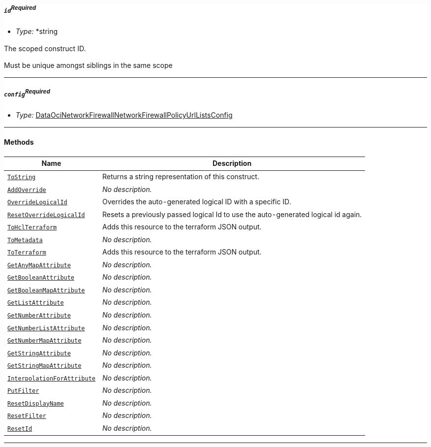 ##### `id`<sup>Required</sup> <a name="id" id="rhizo-co-terraform-provider-oci.dataOciNetworkFirewallNetworkFirewallPolicyUrlLists.DataOciNetworkFirewallNetworkFirewallPolicyUrlLists.Initializer.parameter.id"></a>

- *Type:* *string

The scoped construct ID.

Must be unique amongst siblings in the same scope

---

##### `config`<sup>Required</sup> <a name="config" id="rhizo-co-terraform-provider-oci.dataOciNetworkFirewallNetworkFirewallPolicyUrlLists.DataOciNetworkFirewallNetworkFirewallPolicyUrlLists.Initializer.parameter.config"></a>

- *Type:* <a href="#rhizo-co-terraform-provider-oci.dataOciNetworkFirewallNetworkFirewallPolicyUrlLists.DataOciNetworkFirewallNetworkFirewallPolicyUrlListsConfig">DataOciNetworkFirewallNetworkFirewallPolicyUrlListsConfig</a>

---

#### Methods <a name="Methods" id="Methods"></a>

| **Name** | **Description** |
| --- | --- |
| <code><a href="#rhizo-co-terraform-provider-oci.dataOciNetworkFirewallNetworkFirewallPolicyUrlLists.DataOciNetworkFirewallNetworkFirewallPolicyUrlLists.toString">ToString</a></code> | Returns a string representation of this construct. |
| <code><a href="#rhizo-co-terraform-provider-oci.dataOciNetworkFirewallNetworkFirewallPolicyUrlLists.DataOciNetworkFirewallNetworkFirewallPolicyUrlLists.addOverride">AddOverride</a></code> | *No description.* |
| <code><a href="#rhizo-co-terraform-provider-oci.dataOciNetworkFirewallNetworkFirewallPolicyUrlLists.DataOciNetworkFirewallNetworkFirewallPolicyUrlLists.overrideLogicalId">OverrideLogicalId</a></code> | Overrides the auto-generated logical ID with a specific ID. |
| <code><a href="#rhizo-co-terraform-provider-oci.dataOciNetworkFirewallNetworkFirewallPolicyUrlLists.DataOciNetworkFirewallNetworkFirewallPolicyUrlLists.resetOverrideLogicalId">ResetOverrideLogicalId</a></code> | Resets a previously passed logical Id to use the auto-generated logical id again. |
| <code><a href="#rhizo-co-terraform-provider-oci.dataOciNetworkFirewallNetworkFirewallPolicyUrlLists.DataOciNetworkFirewallNetworkFirewallPolicyUrlLists.toHclTerraform">ToHclTerraform</a></code> | Adds this resource to the terraform JSON output. |
| <code><a href="#rhizo-co-terraform-provider-oci.dataOciNetworkFirewallNetworkFirewallPolicyUrlLists.DataOciNetworkFirewallNetworkFirewallPolicyUrlLists.toMetadata">ToMetadata</a></code> | *No description.* |
| <code><a href="#rhizo-co-terraform-provider-oci.dataOciNetworkFirewallNetworkFirewallPolicyUrlLists.DataOciNetworkFirewallNetworkFirewallPolicyUrlLists.toTerraform">ToTerraform</a></code> | Adds this resource to the terraform JSON output. |
| <code><a href="#rhizo-co-terraform-provider-oci.dataOciNetworkFirewallNetworkFirewallPolicyUrlLists.DataOciNetworkFirewallNetworkFirewallPolicyUrlLists.getAnyMapAttribute">GetAnyMapAttribute</a></code> | *No description.* |
| <code><a href="#rhizo-co-terraform-provider-oci.dataOciNetworkFirewallNetworkFirewallPolicyUrlLists.DataOciNetworkFirewallNetworkFirewallPolicyUrlLists.getBooleanAttribute">GetBooleanAttribute</a></code> | *No description.* |
| <code><a href="#rhizo-co-terraform-provider-oci.dataOciNetworkFirewallNetworkFirewallPolicyUrlLists.DataOciNetworkFirewallNetworkFirewallPolicyUrlLists.getBooleanMapAttribute">GetBooleanMapAttribute</a></code> | *No description.* |
| <code><a href="#rhizo-co-terraform-provider-oci.dataOciNetworkFirewallNetworkFirewallPolicyUrlLists.DataOciNetworkFirewallNetworkFirewallPolicyUrlLists.getListAttribute">GetListAttribute</a></code> | *No description.* |
| <code><a href="#rhizo-co-terraform-provider-oci.dataOciNetworkFirewallNetworkFirewallPolicyUrlLists.DataOciNetworkFirewallNetworkFirewallPolicyUrlLists.getNumberAttribute">GetNumberAttribute</a></code> | *No description.* |
| <code><a href="#rhizo-co-terraform-provider-oci.dataOciNetworkFirewallNetworkFirewallPolicyUrlLists.DataOciNetworkFirewallNetworkFirewallPolicyUrlLists.getNumberListAttribute">GetNumberListAttribute</a></code> | *No description.* |
| <code><a href="#rhizo-co-terraform-provider-oci.dataOciNetworkFirewallNetworkFirewallPolicyUrlLists.DataOciNetworkFirewallNetworkFirewallPolicyUrlLists.getNumberMapAttribute">GetNumberMapAttribute</a></code> | *No description.* |
| <code><a href="#rhizo-co-terraform-provider-oci.dataOciNetworkFirewallNetworkFirewallPolicyUrlLists.DataOciNetworkFirewallNetworkFirewallPolicyUrlLists.getStringAttribute">GetStringAttribute</a></code> | *No description.* |
| <code><a href="#rhizo-co-terraform-provider-oci.dataOciNetworkFirewallNetworkFirewallPolicyUrlLists.DataOciNetworkFirewallNetworkFirewallPolicyUrlLists.getStringMapAttribute">GetStringMapAttribute</a></code> | *No description.* |
| <code><a href="#rhizo-co-terraform-provider-oci.dataOciNetworkFirewallNetworkFirewallPolicyUrlLists.DataOciNetworkFirewallNetworkFirewallPolicyUrlLists.interpolationForAttribute">InterpolationForAttribute</a></code> | *No description.* |
| <code><a href="#rhizo-co-terraform-provider-oci.dataOciNetworkFirewallNetworkFirewallPolicyUrlLists.DataOciNetworkFirewallNetworkFirewallPolicyUrlLists.putFilter">PutFilter</a></code> | *No description.* |
| <code><a href="#rhizo-co-terraform-provider-oci.dataOciNetworkFirewallNetworkFirewallPolicyUrlLists.DataOciNetworkFirewallNetworkFirewallPolicyUrlLists.resetDisplayName">ResetDisplayName</a></code> | *No description.* |
| <code><a href="#rhizo-co-terraform-provider-oci.dataOciNetworkFirewallNetworkFirewallPolicyUrlLists.DataOciNetworkFirewallNetworkFirewallPolicyUrlLists.resetFilter">ResetFilter</a></code> | *No description.* |
| <code><a href="#rhizo-co-terraform-provider-oci.dataOciNetworkFirewallNetworkFirewallPolicyUrlLists.DataOciNetworkFirewallNetworkFirewallPolicyUrlLists.resetId">ResetId</a></code> | *No description.* |

---